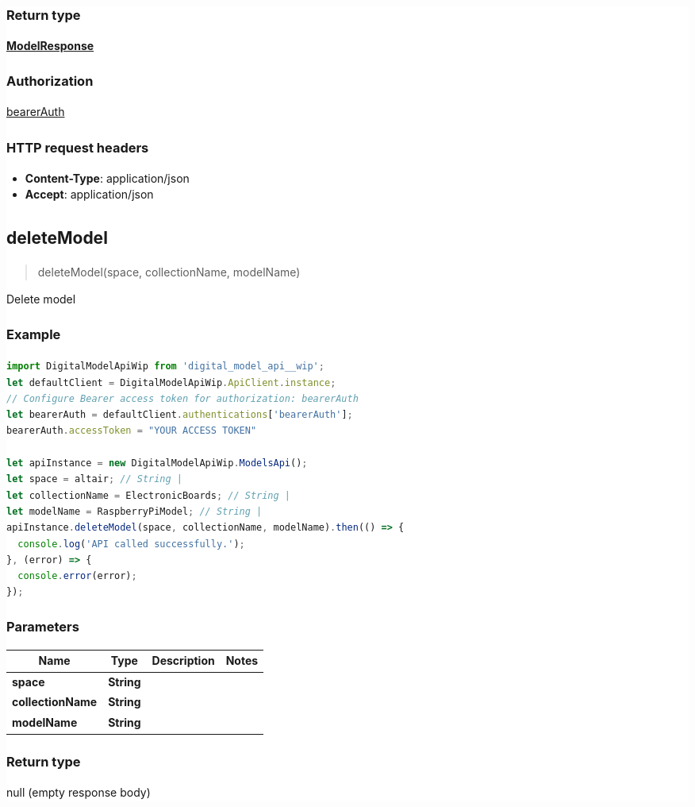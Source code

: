### Return type

[**ModelResponse**](ModelResponse.md)

### Authorization

[bearerAuth](../README.md#bearerAuth)

### HTTP request headers

- **Content-Type**: application/json
- **Accept**: application/json


## deleteModel

> deleteModel(space, collectionName, modelName)

Delete model

### Example

```javascript
import DigitalModelApiWip from 'digital_model_api__wip';
let defaultClient = DigitalModelApiWip.ApiClient.instance;
// Configure Bearer access token for authorization: bearerAuth
let bearerAuth = defaultClient.authentications['bearerAuth'];
bearerAuth.accessToken = "YOUR ACCESS TOKEN"

let apiInstance = new DigitalModelApiWip.ModelsApi();
let space = altair; // String | 
let collectionName = ElectronicBoards; // String | 
let modelName = RaspberryPiModel; // String | 
apiInstance.deleteModel(space, collectionName, modelName).then(() => {
  console.log('API called successfully.');
}, (error) => {
  console.error(error);
});

```

### Parameters


Name | Type | Description  | Notes
------------- | ------------- | ------------- | -------------
 **space** | **String**|  | 
 **collectionName** | **String**|  | 
 **modelName** | **String**|  | 

### Return type

null (empty response body)
